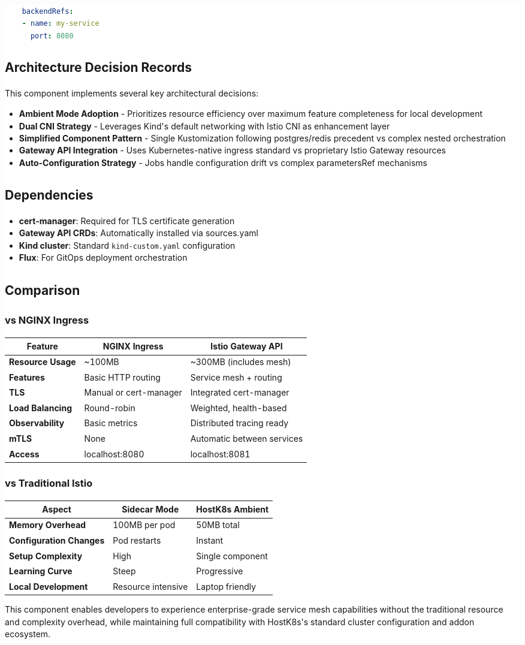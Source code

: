 ```yaml
    backendRefs:
    - name: my-service
      port: 8080
```

## Architecture Decision Records

This component implements several key architectural decisions:

- **Ambient Mode Adoption** - Prioritizes resource efficiency over maximum feature completeness for local development
- **Dual CNI Strategy** - Leverages Kind's default networking with Istio CNI as enhancement layer
- **Simplified Component Pattern** - Single Kustomization following postgres/redis precedent vs complex nested orchestration
- **Gateway API Integration** - Uses Kubernetes-native ingress standard vs proprietary Istio Gateway resources
- **Auto-Configuration Strategy** - Jobs handle configuration drift vs complex parametersRef mechanisms

## Dependencies

- **cert-manager**: Required for TLS certificate generation
- **Gateway API CRDs**: Automatically installed via sources.yaml
- **Kind cluster**: Standard `kind-custom.yaml` configuration
- **Flux**: For GitOps deployment orchestration

## Comparison

### vs NGINX Ingress

| Feature | NGINX Ingress | Istio Gateway API |
|---------|---------------|-------------------|
| **Resource Usage** | ~100MB | ~300MB (includes mesh) |
| **Features** | Basic HTTP routing | Service mesh + routing |
| **TLS** | Manual or cert-manager | Integrated cert-manager |
| **Load Balancing** | Round-robin | Weighted, health-based |
| **Observability** | Basic metrics | Distributed tracing ready |
| **mTLS** | None | Automatic between services |
| **Access** | localhost:8080 | localhost:8081 |

### vs Traditional Istio

| Aspect | Sidecar Mode | HostK8s Ambient |
|--------|--------------|-----------------|
| **Memory Overhead** | 100MB per pod | 50MB total |
| **Configuration Changes** | Pod restarts | Instant |
| **Setup Complexity** | High | Single component |
| **Learning Curve** | Steep | Progressive |
| **Local Development** | Resource intensive | Laptop friendly |

This component enables developers to experience enterprise-grade service mesh capabilities without the traditional resource and complexity overhead, while maintaining full compatibility with HostK8s's standard cluster configuration and addon ecosystem.
